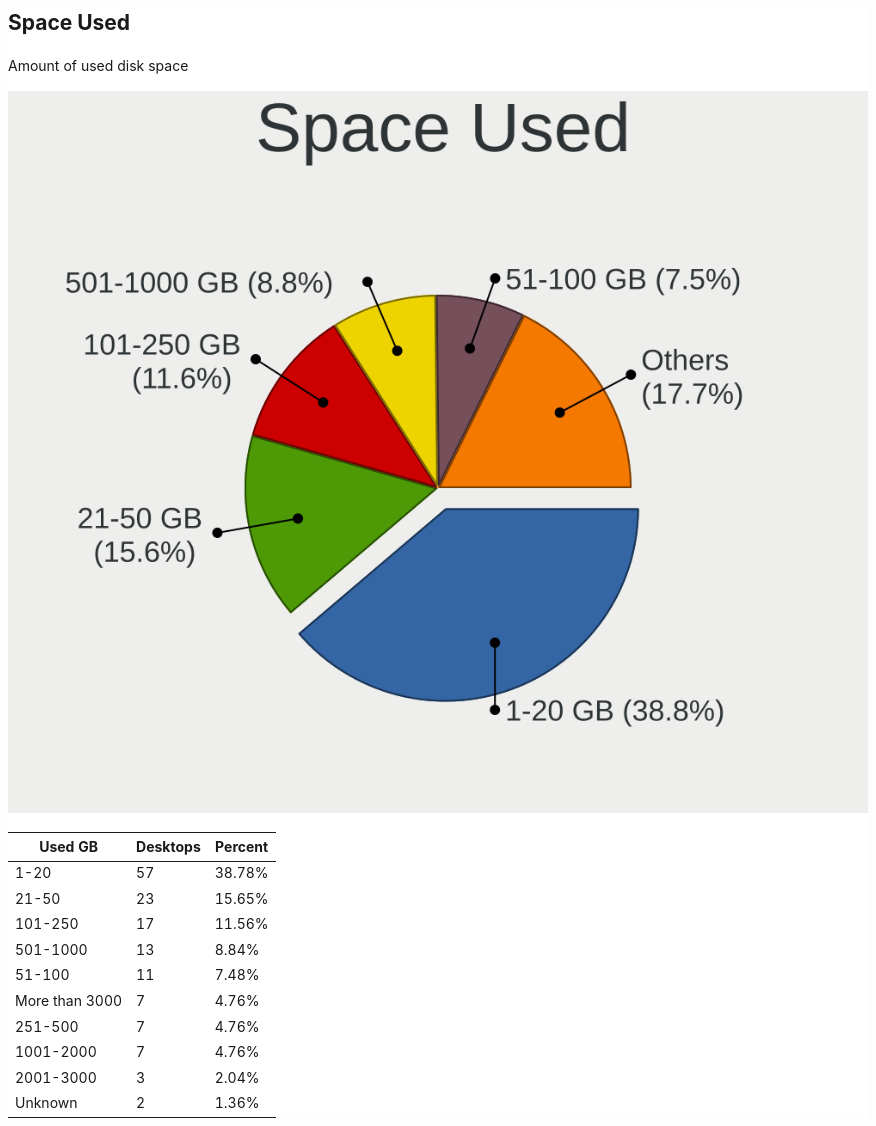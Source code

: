 Space Used
----------

Amount of used disk space

![Space Used](./images/pie_chart/drive_space_used.svg)


| Used GB        | Desktops | Percent |
|----------------|----------|---------|
| 1-20           | 57       | 38.78%  |
| 21-50          | 23       | 15.65%  |
| 101-250        | 17       | 11.56%  |
| 501-1000       | 13       | 8.84%   |
| 51-100         | 11       | 7.48%   |
| More than 3000 | 7        | 4.76%   |
| 251-500        | 7        | 4.76%   |
| 1001-2000      | 7        | 4.76%   |
| 2001-3000      | 3        | 2.04%   |
| Unknown        | 2        | 1.36%   |

